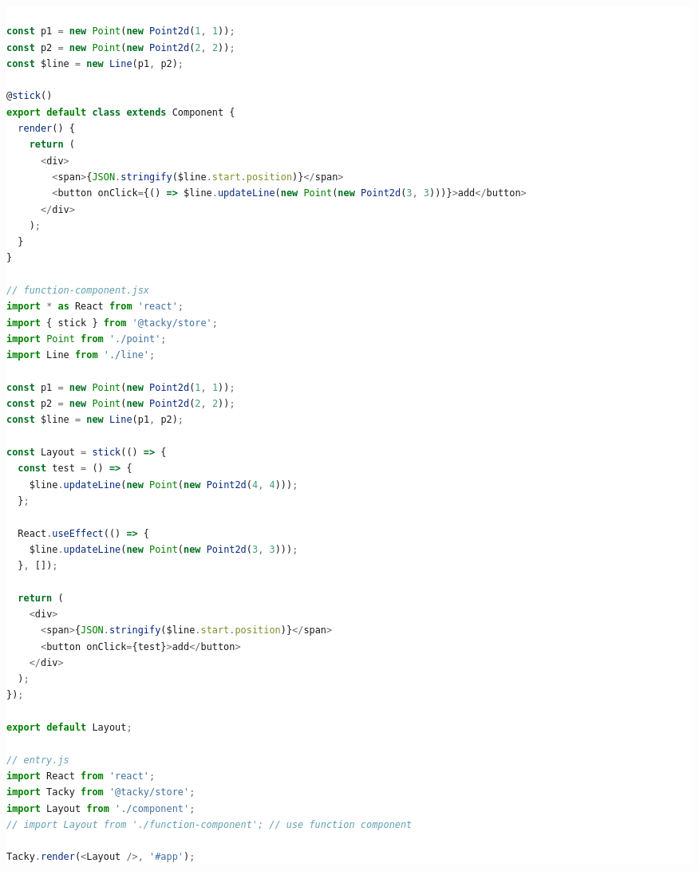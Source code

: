 ```js

const p1 = new Point(new Point2d(1, 1));
const p2 = new Point(new Point2d(2, 2));
const $line = new Line(p1, p2);

@stick()
export default class extends Component {
  render() {
    return (
      <div>
        <span>{JSON.stringify($line.start.position)}</span>
        <button onClick={() => $line.updateLine(new Point(new Point2d(3, 3)))}>add</button>
      </div>
    );
  }
}

// function-component.jsx
import * as React from 'react';
import { stick } from '@tacky/store';
import Point from './point';
import Line from './line';

const p1 = new Point(new Point2d(1, 1));
const p2 = new Point(new Point2d(2, 2));
const $line = new Line(p1, p2);

const Layout = stick(() => {
  const test = () => {
    $line.updateLine(new Point(new Point2d(4, 4)));
  };

  React.useEffect(() => {
    $line.updateLine(new Point(new Point2d(3, 3)));
  }, []);

  return (
    <div>
      <span>{JSON.stringify($line.start.position)}</span>
      <button onClick={test}>add</button>
    </div>
  );
});

export default Layout;

// entry.js
import React from 'react';
import Tacky from '@tacky/store';
import Layout from './component';
// import Layout from './function-component'; // use function component

Tacky.render(<Layout />, '#app');
```
